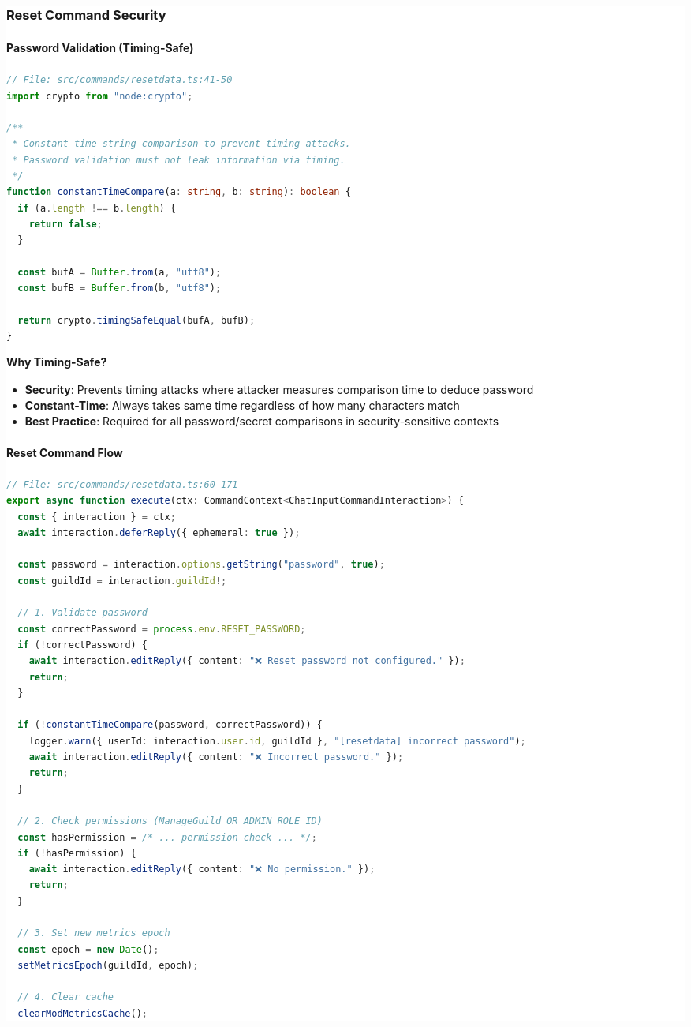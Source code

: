 ### Reset Command Security

#### Password Validation (Timing-Safe)
```typescript
// File: src/commands/resetdata.ts:41-50
import crypto from "node:crypto";

/**
 * Constant-time string comparison to prevent timing attacks.
 * Password validation must not leak information via timing.
 */
function constantTimeCompare(a: string, b: string): boolean {
  if (a.length !== b.length) {
    return false;
  }

  const bufA = Buffer.from(a, "utf8");
  const bufB = Buffer.from(b, "utf8");

  return crypto.timingSafeEqual(bufA, bufB);
}
```

**Why Timing-Safe?**
- **Security**: Prevents timing attacks where attacker measures comparison time to deduce password
- **Constant-Time**: Always takes same time regardless of how many characters match
- **Best Practice**: Required for all password/secret comparisons in security-sensitive contexts

#### Reset Command Flow
```typescript
// File: src/commands/resetdata.ts:60-171
export async function execute(ctx: CommandContext<ChatInputCommandInteraction>) {
  const { interaction } = ctx;
  await interaction.deferReply({ ephemeral: true });

  const password = interaction.options.getString("password", true);
  const guildId = interaction.guildId!;

  // 1. Validate password
  const correctPassword = process.env.RESET_PASSWORD;
  if (!correctPassword) {
    await interaction.editReply({ content: "❌ Reset password not configured." });
    return;
  }

  if (!constantTimeCompare(password, correctPassword)) {
    logger.warn({ userId: interaction.user.id, guildId }, "[resetdata] incorrect password");
    await interaction.editReply({ content: "❌ Incorrect password." });
    return;
  }

  // 2. Check permissions (ManageGuild OR ADMIN_ROLE_ID)
  const hasPermission = /* ... permission check ... */;
  if (!hasPermission) {
    await interaction.editReply({ content: "❌ No permission." });
    return;
  }

  // 3. Set new metrics epoch
  const epoch = new Date();
  setMetricsEpoch(guildId, epoch);

  // 4. Clear cache
  clearModMetricsCache();
```